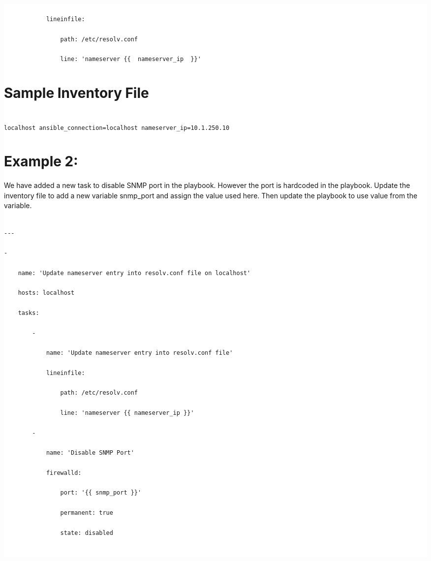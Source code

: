 ~~~~

            lineinfile:

                path: /etc/resolv.conf

                line: 'nameserver {{  nameserver_ip  }}'

~~~~

  
  

# Sample Inventory File

~~~~

localhost ansible_connection=localhost nameserver_ip=10.1.250.10

~~~~

  

# Example 2:

We have added a new task to disable SNMP port in the playbook. However the port is hardcoded in the playbook. Update the inventory file to add a new variable snmp_port and assign the value used here. Then update the playbook to use value from the variable.

  

~~~~  

---

-

    name: 'Update nameserver entry into resolv.conf file on localhost'

    hosts: localhost

    tasks:

        -

            name: 'Update nameserver entry into resolv.conf file'

            lineinfile:

                path: /etc/resolv.conf

                line: 'nameserver {{ nameserver_ip }}'

        -

            name: 'Disable SNMP Port'

            firewalld:

                port: '{{ snmp_port }}'

                permanent: true

                state: disabled

  

~~~~